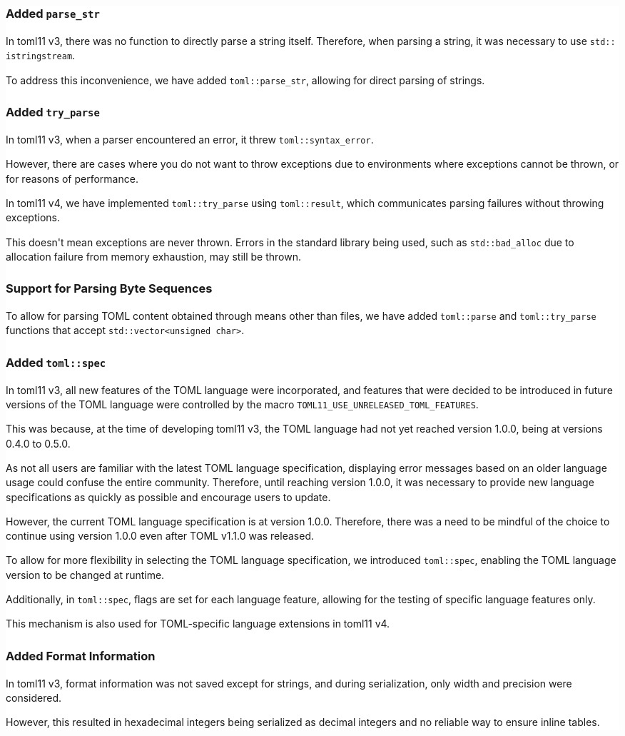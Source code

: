 ### Added `parse_str`

In toml11 v3, there was no function to directly parse a string itself.
Therefore, when parsing a string, it was necessary to use `std::istringstream`.

To address this inconvenience, we have added `toml::parse_str`, allowing for direct parsing of strings.

### Added `try_parse`

In toml11 v3, when a parser encountered an error, it threw `toml::syntax_error`.

However, there are cases where you do not want to throw exceptions due to environments where exceptions cannot be thrown, or for reasons of performance.

In toml11 v4, we have implemented `toml::try_parse` using `toml::result`, which communicates parsing failures without throwing exceptions.

This doesn't mean exceptions are never thrown. Errors in the standard library being used, such as `std::bad_alloc` due to allocation failure from memory exhaustion, may still be thrown.

### Support for Parsing Byte Sequences

To allow for parsing TOML content obtained through means other than files, we have added `toml::parse` and `toml::try_parse` functions that accept `std::vector<unsigned char>`.

### Added `toml::spec`

In toml11 v3, all new features of the TOML language were incorporated, and features that were decided to be introduced in future versions of the TOML language were controlled by the macro `TOML11_USE_UNRELEASED_TOML_FEATURES`.

This was because, at the time of developing toml11 v3, the TOML language had not yet reached version 1.0.0, being at versions 0.4.0 to 0.5.0.

As not all users are familiar with the latest TOML language specification, displaying error messages based on an older language usage could confuse the entire community. Therefore, until reaching version 1.0.0, it was necessary to provide new language specifications as quickly as possible and encourage users to update.

However, the current TOML language specification is at version 1.0.0. Therefore, there was a need to be mindful of the choice to continue using version 1.0.0 even after TOML v1.1.0 was released.

To allow for more flexibility in selecting the TOML language specification, we introduced `toml::spec`, enabling the TOML language version to be changed at runtime.

Additionally, in `toml::spec`, flags are set for each language feature, allowing for the testing of specific language features only.

This mechanism is also used for TOML-specific language extensions in toml11 v4.

### Added Format Information

In toml11 v3, format information was not saved except for strings, and during serialization, only width and precision were considered.

However, this resulted in hexadecimal integers being serialized as decimal integers and no reliable way to ensure inline tables.
